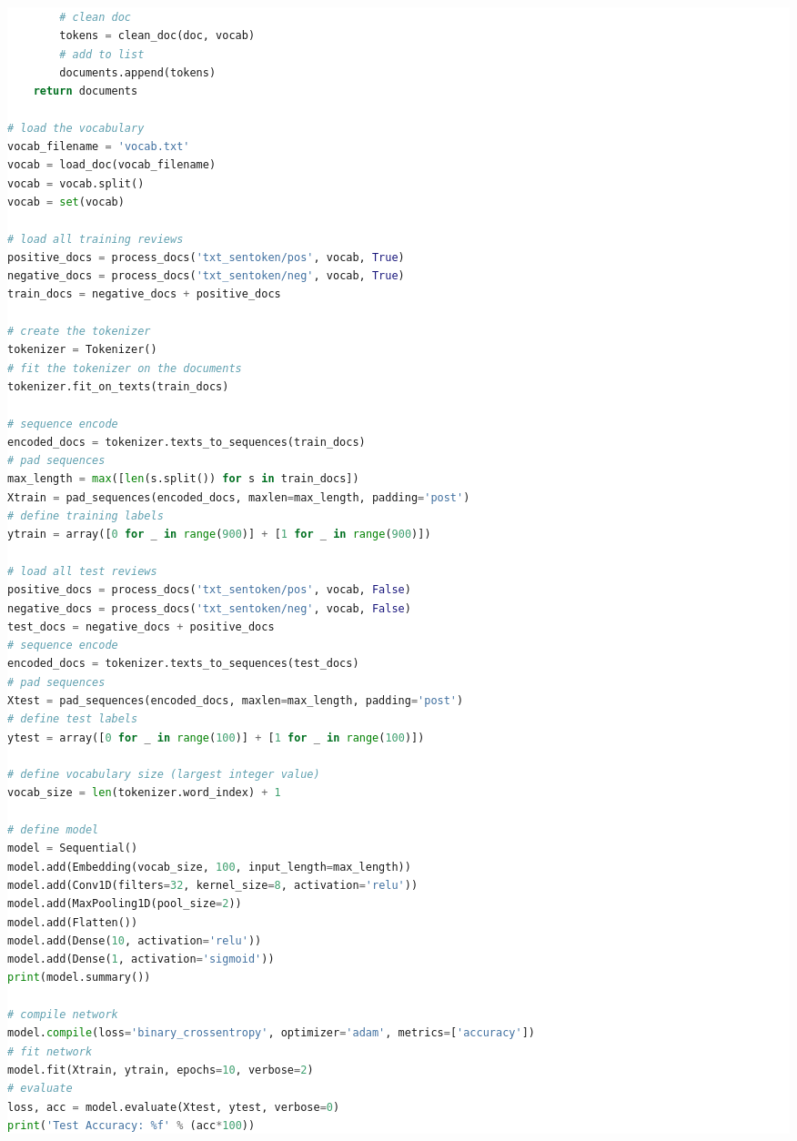 ```python
        # clean doc
        tokens = clean_doc(doc, vocab)
        # add to list
        documents.append(tokens)
    return documents
 
# load the vocabulary
vocab_filename = 'vocab.txt'
vocab = load_doc(vocab_filename)
vocab = vocab.split()
vocab = set(vocab)
 
# load all training reviews
positive_docs = process_docs('txt_sentoken/pos', vocab, True)
negative_docs = process_docs('txt_sentoken/neg', vocab, True)
train_docs = negative_docs + positive_docs
 
# create the tokenizer
tokenizer = Tokenizer()
# fit the tokenizer on the documents
tokenizer.fit_on_texts(train_docs)
 
# sequence encode
encoded_docs = tokenizer.texts_to_sequences(train_docs)
# pad sequences
max_length = max([len(s.split()) for s in train_docs])
Xtrain = pad_sequences(encoded_docs, maxlen=max_length, padding='post')
# define training labels
ytrain = array([0 for _ in range(900)] + [1 for _ in range(900)])
 
# load all test reviews
positive_docs = process_docs('txt_sentoken/pos', vocab, False)
negative_docs = process_docs('txt_sentoken/neg', vocab, False)
test_docs = negative_docs + positive_docs
# sequence encode
encoded_docs = tokenizer.texts_to_sequences(test_docs)
# pad sequences
Xtest = pad_sequences(encoded_docs, maxlen=max_length, padding='post')
# define test labels
ytest = array([0 for _ in range(100)] + [1 for _ in range(100)])
 
# define vocabulary size (largest integer value)
vocab_size = len(tokenizer.word_index) + 1
 
# define model
model = Sequential()
model.add(Embedding(vocab_size, 100, input_length=max_length))
model.add(Conv1D(filters=32, kernel_size=8, activation='relu'))
model.add(MaxPooling1D(pool_size=2))
model.add(Flatten())
model.add(Dense(10, activation='relu'))
model.add(Dense(1, activation='sigmoid'))
print(model.summary())

# compile network
model.compile(loss='binary_crossentropy', optimizer='adam', metrics=['accuracy'])
# fit network
model.fit(Xtrain, ytrain, epochs=10, verbose=2)
# evaluate
loss, acc = model.evaluate(Xtest, ytest, verbose=0)
print('Test Accuracy: %f' % (acc*100))
```


[1]: http://xxx.lanl.gov/abs/cs/0409058
[2]: http://www.cs.cornell.edu/people/pabo/movie-review-data/review_polarity.tar.gz
[keras-ebd-layer]: https://keras.io/layers/embeddings/
[keras-tokenizer]: https://keras.io/preprocessing/text/#tokenizer
[pre-trained-glove-vectors]: https://nlp.stanford.edu/projects/glove/
[glove-6b]: http://nlp.stanford.edu/data/glove.6B.zip